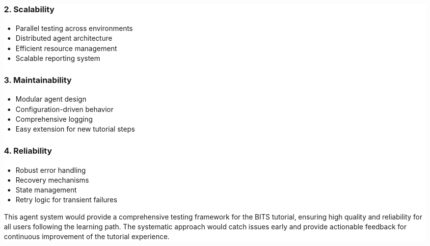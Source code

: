 ### 2. Scalability
- Parallel testing across environments
- Distributed agent architecture
- Efficient resource management
- Scalable reporting system

### 3. Maintainability
- Modular agent design
- Configuration-driven behavior
- Comprehensive logging
- Easy extension for new tutorial steps

### 4. Reliability
- Robust error handling
- Recovery mechanisms
- State management
- Retry logic for transient failures

This agent system would provide a comprehensive testing framework for the BITS tutorial, ensuring high quality and reliability for all users following the learning path. The systematic approach would catch issues early and provide actionable feedback for continuous improvement of the tutorial experience.